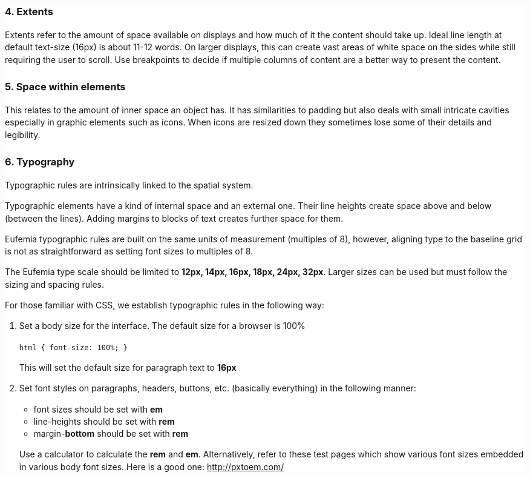 <InlineImg src={ZindexSvg} caption="Shadows used to illustrate space below an object" alt="Shadows" />

### 4. Extents

Extents refer to the amount of space available on displays and how much of it the content should take up. Ideal line length at default text-size (16px) is about 11-12 words. On larger displays, this can create vast areas of white space on the sides while still requiring the user to scroll. Use breakpoints to decide if multiple columns of content are a better way to present the content.

<InlineImg src={ExtentsSvg} caption="Making use of the horizontal space" alt="Extents" />

### 5. Space within elements

This relates to the amount of inner space an object has. It has similarities to padding but also deals with small intricate cavities especially in graphic elements such as icons. When icons are resized down they sometimes lose some of their details and legibility.

<InlineImg src={SpaceWithinSvg} caption="Space within objects - highlighted here by the checkerboard" alt="Space within objects" />

### 6. Typography

Typographic rules are intrinsically linked to the spatial system.

Typographic elements have a kind of internal space and an external one. Their line heights create space above and below (between the lines). Adding margins to blocks of text creates further space for them.

Eufemia typographic rules are built on the same units of measurement (multiples of 8), however, aligning type to the baseline grid is not as straightforward as setting font sizes to multiples of 8.

The Eufemia type scale should be limited to **12px, 14px, 16px, 18px, 24px, 32px**. Larger sizes can be used but must follow the sizing and spacing rules.

<InlineImg src={TypeOnGridSvg} caption="Type elements aligning to the grid" alt="Type elements aligning to the grid" />

For those familiar with CSS, we establish typographic rules in the following way:

1.  Set a body size for the interface. The default size for a browser is 100%

    `html { font-size: 100%; }`

    This will set the default size for paragraph text to **16px**

2.  Set font styles on paragraphs, headers, buttons, etc. (basically everything) in the following manner:

    - font sizes should be set with **em**
    - line-heights should be set with **rem**
    - margin-**bottom** should be set with **rem**

    Use a calculator to calculate the **rem** and **em**.
    Alternatively, refer to these test pages which show various font sizes embedded in various body font sizes.
    Here is a good one: http://pxtoem.com/
